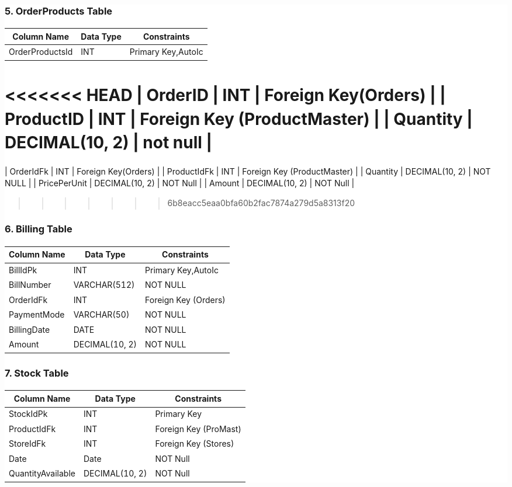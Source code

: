 
### 5. OrderProducts Table
| Column Name   | Data Type      | Constraints                   |
|---------------|----------------|-------------------------------|
|OrderProductsId| INT            |  Primary Key,AutoIc     	 |
<<<<<<< HEAD
| OrderID       | INT            | Foreign Key(Orders)     	 |
| ProductID     | INT            |  Foreign Key (ProductMaster)  |
| Quantity      | DECIMAL(10, 2) |         not null          |
=======
| OrderIdFk     | INT            | Foreign Key(Orders)     	 |
| ProductIdFk   | INT            |  Foreign Key (ProductMaster)  |
| Quantity      | DECIMAL(10, 2) |  NOT NULL                     |
| PricePerUnit  | DECIMAL(10, 2) |  NOT Null                     |
| Amount        | DECIMAL(10, 2) |  NOT Null                     |

>>>>>>> 6b8eacc5eaa0bfa60b2fac7874a279d5a8313f20



### 6. Billing Table
| Column Name   | Data Type      | Constraints         |
|---------------|----------------|---------------------|
| BillIdPk      | INT            | Primary Key,AutoIc  |
| BillNumber    | VARCHAR(512)   | NOT NULL            |
| OrderIdFk     | INT            | Foreign Key (Orders)|
| PaymentMode   | VARCHAR(50)    |  NOT NULL           |
| BillingDate   | DATE           |  NOT NULL           |
| Amount        | DECIMAL(10, 2) |  NOT NULL           |



### 7. Stock Table
| Column Name        | Data Type      | Constraints          |
|--------------------|----------------|--------------------- |
| StockIdPk          | INT            |  Primary Key         |
| ProductIdFk        | INT            | Foreign Key (ProMast)|
| StoreIdFk          | INT            | Foreign Key (Stores) |
| Date               | Date           | NOT Null             |
| QuantityAvailable  | DECIMAL(10, 2) | NOT Null             |
